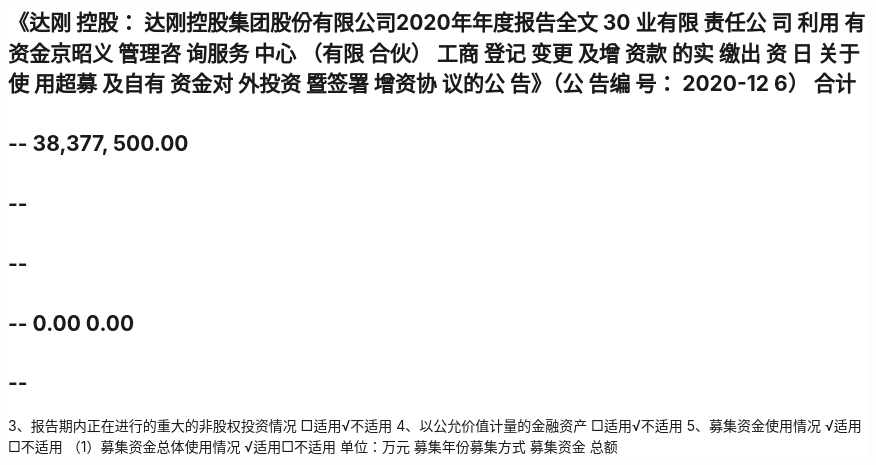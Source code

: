 《达刚
控股：
达刚控股集团股份有限公司2020年年度报告全文
30
业有限
责任公
司
利用
有资金京昭义
管理咨
询服务
中心
（有限
合伙）
工商
登记
变更
及增
资款
的实
缴出
资
日
关于使
用超募
及自有
资金对
外投资
暨签署
增资协
议的公
告》（公
告编
号：
2020-12
6）
合计
--
--
38,377,
500.00
--
--
--
--
--
--
0.00
0.00
--
--
--
3、报告期内正在进行的重大的非股权投资情况
□适用√不适用
4、以公允价值计量的金融资产
□适用√不适用
5、募集资金使用情况
√适用□不适用
（1）募集资金总体使用情况
√适用□不适用
单位：万元
募集年份募集方式
募集资金
总额